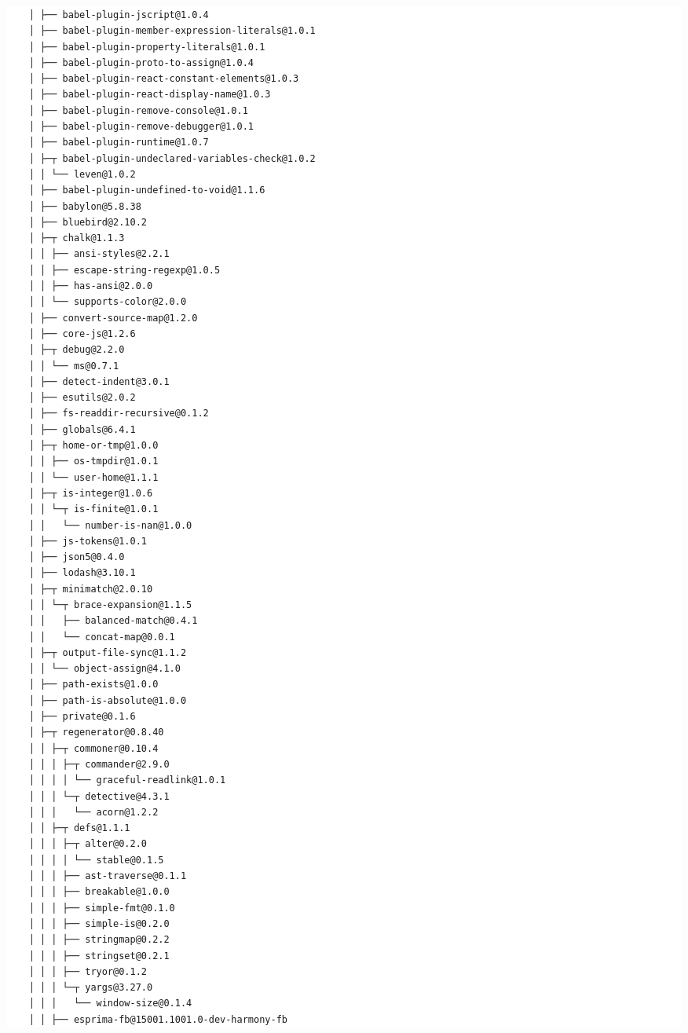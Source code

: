     	│ ├── babel-plugin-jscript@1.0.4
    	│ ├── babel-plugin-member-expression-literals@1.0.1
    	│ ├── babel-plugin-property-literals@1.0.1
    	│ ├── babel-plugin-proto-to-assign@1.0.4
    	│ ├── babel-plugin-react-constant-elements@1.0.3
    	│ ├── babel-plugin-react-display-name@1.0.3
    	│ ├── babel-plugin-remove-console@1.0.1
    	│ ├── babel-plugin-remove-debugger@1.0.1
    	│ ├── babel-plugin-runtime@1.0.7
    	│ ├─┬ babel-plugin-undeclared-variables-check@1.0.2
    	│ │ └── leven@1.0.2
    	│ ├── babel-plugin-undefined-to-void@1.1.6
    	│ ├── babylon@5.8.38
    	│ ├── bluebird@2.10.2
    	│ ├─┬ chalk@1.1.3
    	│ │ ├── ansi-styles@2.2.1
    	│ │ ├── escape-string-regexp@1.0.5
    	│ │ ├── has-ansi@2.0.0
    	│ │ └── supports-color@2.0.0
    	│ ├── convert-source-map@1.2.0
    	│ ├── core-js@1.2.6
    	│ ├─┬ debug@2.2.0
    	│ │ └── ms@0.7.1
    	│ ├── detect-indent@3.0.1
    	│ ├── esutils@2.0.2
    	│ ├── fs-readdir-recursive@0.1.2
    	│ ├── globals@6.4.1
    	│ ├─┬ home-or-tmp@1.0.0
    	│ │ ├── os-tmpdir@1.0.1
    	│ │ └── user-home@1.1.1
    	│ ├─┬ is-integer@1.0.6
    	│ │ └─┬ is-finite@1.0.1
    	│ │   └── number-is-nan@1.0.0
    	│ ├── js-tokens@1.0.1
    	│ ├── json5@0.4.0
    	│ ├── lodash@3.10.1
    	│ ├─┬ minimatch@2.0.10
    	│ │ └─┬ brace-expansion@1.1.5
    	│ │   ├── balanced-match@0.4.1
    	│ │   └── concat-map@0.0.1
    	│ ├─┬ output-file-sync@1.1.2
    	│ │ └── object-assign@4.1.0
    	│ ├── path-exists@1.0.0
    	│ ├── path-is-absolute@1.0.0
    	│ ├── private@0.1.6
    	│ ├─┬ regenerator@0.8.40
    	│ │ ├─┬ commoner@0.10.4
    	│ │ │ ├─┬ commander@2.9.0
    	│ │ │ │ └── graceful-readlink@1.0.1
    	│ │ │ └─┬ detective@4.3.1
    	│ │ │   └── acorn@1.2.2
    	│ │ ├─┬ defs@1.1.1
    	│ │ │ ├─┬ alter@0.2.0
    	│ │ │ │ └── stable@0.1.5
    	│ │ │ ├── ast-traverse@0.1.1
    	│ │ │ ├── breakable@1.0.0
    	│ │ │ ├── simple-fmt@0.1.0
    	│ │ │ ├── simple-is@0.2.0
    	│ │ │ ├── stringmap@0.2.2
    	│ │ │ ├── stringset@0.2.1
    	│ │ │ ├── tryor@0.1.2
    	│ │ │ └─┬ yargs@3.27.0
    	│ │ │   └── window-size@0.1.4
    	│ │ ├── esprima-fb@15001.1001.0-dev-harmony-fb